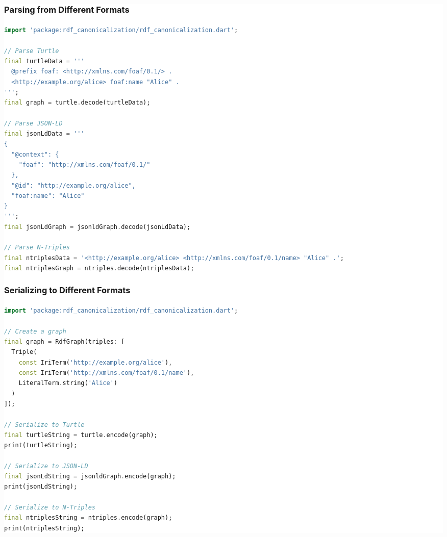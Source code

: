 ### Parsing from Different Formats

```dart
import 'package:rdf_canonicalization/rdf_canonicalization.dart';

// Parse Turtle
final turtleData = '''
  @prefix foaf: <http://xmlns.com/foaf/0.1/> .
  <http://example.org/alice> foaf:name "Alice" .
''';
final graph = turtle.decode(turtleData);

// Parse JSON-LD
final jsonLdData = '''
{
  "@context": {
    "foaf": "http://xmlns.com/foaf/0.1/"
  },
  "@id": "http://example.org/alice",
  "foaf:name": "Alice"
}
''';
final jsonLdGraph = jsonldGraph.decode(jsonLdData);

// Parse N-Triples
final ntriplesData = '<http://example.org/alice> <http://xmlns.com/foaf/0.1/name> "Alice" .';
final ntriplesGraph = ntriples.decode(ntriplesData);
```

### Serializing to Different Formats

```dart
import 'package:rdf_canonicalization/rdf_canonicalization.dart';

// Create a graph
final graph = RdfGraph(triples: [
  Triple(
    const IriTerm('http://example.org/alice'),
    const IriTerm('http://xmlns.com/foaf/0.1/name'),
    LiteralTerm.string('Alice')
  )
]);

// Serialize to Turtle
final turtleString = turtle.encode(graph);
print(turtleString);

// Serialize to JSON-LD
final jsonLdString = jsonldGraph.encode(graph);
print(jsonLdString);

// Serialize to N-Triples
final ntriplesString = ntriples.encode(graph);
print(ntriplesString);
```
